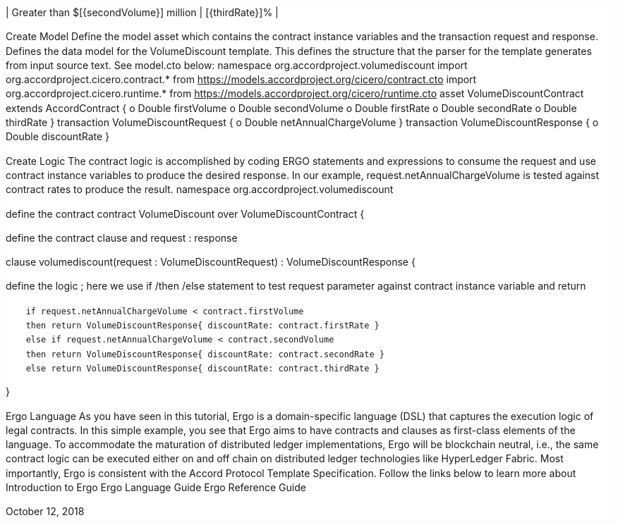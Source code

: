 | Greater than $[{secondVolume}] million  | [{thirdRate}]%                    |
 
Create Model
Define the model asset which contains the contract instance variables and the transaction request and response. Defines the data model for the VolumeDiscount template. This defines the structure that the parser for the template generates from input source text. See model.cto below:
 namespace org.accordproject.volumediscount
import org.accordproject.cicero.contract.* from https://models.accordproject.org/cicero/contract.cto
import org.accordproject.cicero.runtime.* from https://models.accordproject.org/cicero/runtime.cto
asset VolumeDiscountContract extends AccordContract {
  o Double firstVolume
  o Double secondVolume
  o Double firstRate
  o Double secondRate
  o Double thirdRate
}
transaction VolumeDiscountRequest {
  o Double netAnnualChargeVolume
}
transaction VolumeDiscountResponse {
        o Double discountRate
}
 
Create Logic
The contract logic is accomplished by coding ERGO statements and expressions to consume the request and use contract instance variables to produce the desired response. In our example, request.netAnnualChargeVolume is tested against contract rates to produce the result.
namespace org.accordproject.volumediscount
 
define the contract
contract VolumeDiscount over VolumeDiscountContract {
 
define the contract clause and request : response
 
   clause volumediscount(request : VolumeDiscountRequest) : VolumeDiscountResponse {
 
define the logic ; here we use if /then /else statement to test request parameter against contract instance variable
 and return
 
        if request.netAnnualChargeVolume < contract.firstVolume
        then return VolumeDiscountResponse{ discountRate: contract.firstRate }
        else if request.netAnnualChargeVolume < contract.secondVolume
        then return VolumeDiscountResponse{ discountRate: contract.secondRate }
        else return VolumeDiscountResponse{ discountRate: contract.thirdRate }
  }
 
Ergo Language
As you have seen in this tutorial, Ergo is a domain-specific language (DSL) that captures the execution logic of legal contracts. In this simple example, you see that Ergo aims to have contracts and clauses as first-class elements of the language. To accommodate the maturation of distributed ledger implementations, Ergo will be blockchain neutral, i.e., the same contract logic can be executed either on and off chain on distributed ledger technologies like HyperLedger Fabric. Most importantly, Ergo is consistent with the Accord Protocol Template Specification. Follow the links below to learn more about
Introduction to Ergo
Ergo Language Guide
Ergo Reference Guide


October 12, 2018
